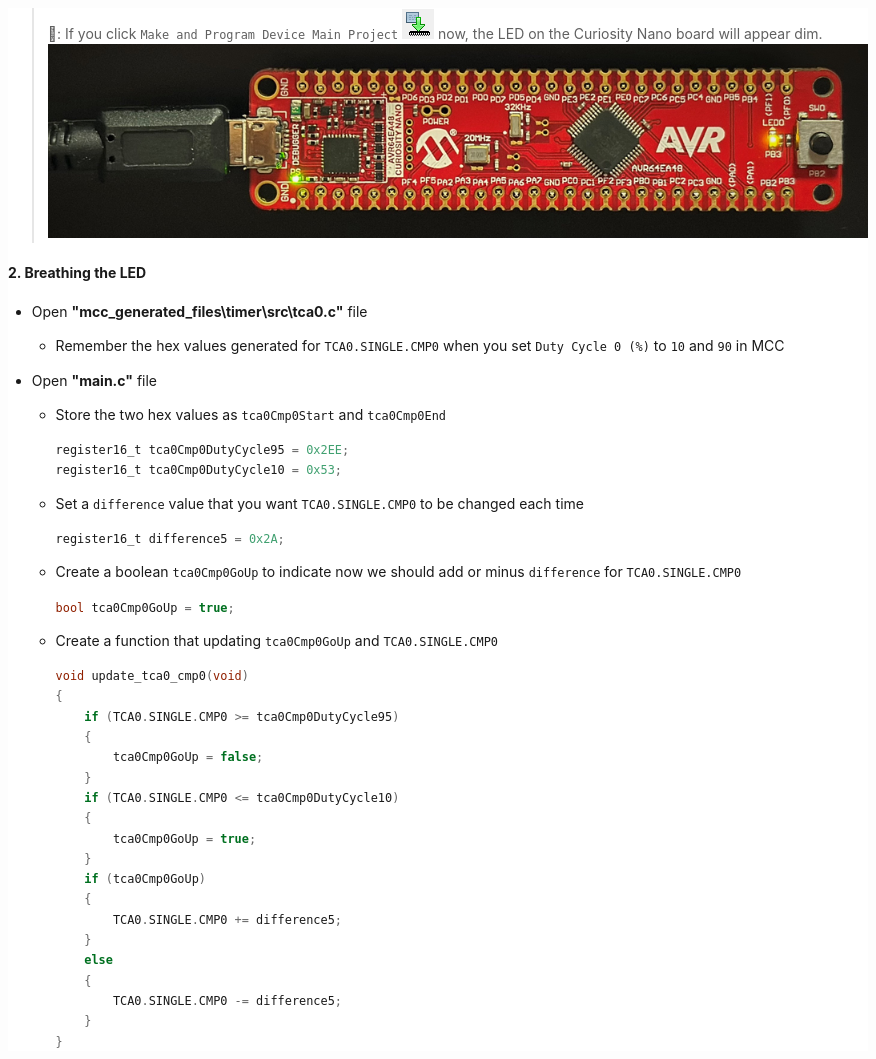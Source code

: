 > &#128064;: If you click `Make and Program Device Main Project` ![Make and Program](images/make.png) now, the LED on the Curiosity Nano board will appear dim.
> ![Dim Light](images/dimlight.jpg)


#### 2. Breathing the LED

- Open **"mcc_generated_files\timer\src\tca0.c"** file

  - Remember the hex values generated for `TCA0.SINGLE.CMP0` when you set `Duty Cycle 0 (%)` to `10` and `90` in MCC

- Open **"main.c"** file

  - Store the two hex values as `tca0Cmp0Start` and `tca0Cmp0End`
    ```C
    register16_t tca0Cmp0DutyCycle95 = 0x2EE;
    register16_t tca0Cmp0DutyCycle10 = 0x53;
    ```

  - Set a `difference` value that you want `TCA0.SINGLE.CMP0` to be changed each time 
    ```C
    register16_t difference5 = 0x2A;
    ```

  - Create a boolean `tca0Cmp0GoUp` to indicate now we should add or minus `difference` for `TCA0.SINGLE.CMP0`
    ```C
    bool tca0Cmp0GoUp = true;
    ```

  - Create a function that updating `tca0Cmp0GoUp` and `TCA0.SINGLE.CMP0`
    ```C
    void update_tca0_cmp0(void)
    {
        if (TCA0.SINGLE.CMP0 >= tca0Cmp0DutyCycle95)
        {
            tca0Cmp0GoUp = false;
        }
        if (TCA0.SINGLE.CMP0 <= tca0Cmp0DutyCycle10)
        {
            tca0Cmp0GoUp = true;
        }
        if (tca0Cmp0GoUp)
        {
            TCA0.SINGLE.CMP0 += difference5;
        }
        else
        {
            TCA0.SINGLE.CMP0 -= difference5;
        }
    }
    ```
